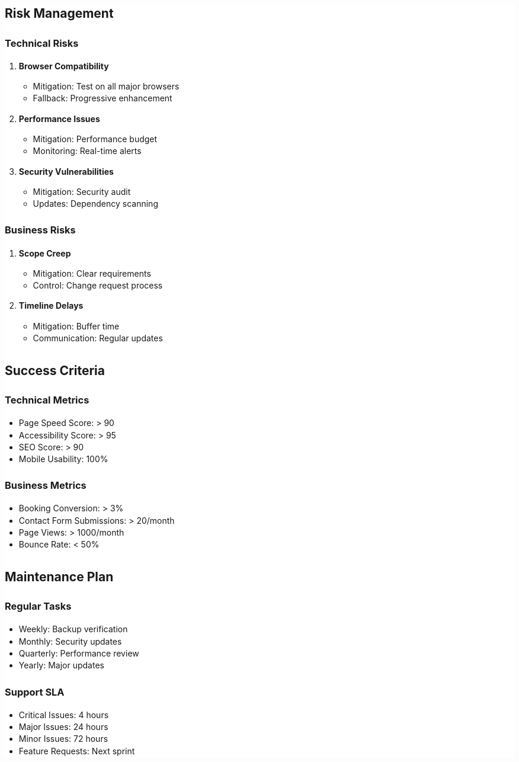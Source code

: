 ## Risk Management

### Technical Risks
1. **Browser Compatibility**
   - Mitigation: Test on all major browsers
   - Fallback: Progressive enhancement

2. **Performance Issues**
   - Mitigation: Performance budget
   - Monitoring: Real-time alerts

3. **Security Vulnerabilities**
   - Mitigation: Security audit
   - Updates: Dependency scanning

### Business Risks
1. **Scope Creep**
   - Mitigation: Clear requirements
   - Control: Change request process

2. **Timeline Delays**
   - Mitigation: Buffer time
   - Communication: Regular updates

## Success Criteria

### Technical Metrics
- Page Speed Score: > 90
- Accessibility Score: > 95
- SEO Score: > 90
- Mobile Usability: 100%

### Business Metrics
- Booking Conversion: > 3%
- Contact Form Submissions: > 20/month
- Page Views: > 1000/month
- Bounce Rate: < 50%

## Maintenance Plan

### Regular Tasks
- Weekly: Backup verification
- Monthly: Security updates
- Quarterly: Performance review
- Yearly: Major updates

### Support SLA
- Critical Issues: 4 hours
- Major Issues: 24 hours
- Minor Issues: 72 hours
- Feature Requests: Next sprint
